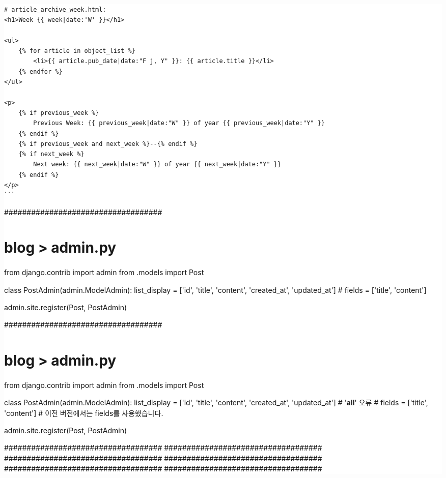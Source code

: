     # article_archive_week.html:
    <h1>Week {{ week|date:'W' }}</h1>

    <ul>
        {% for article in object_list %}
            <li>{{ article.pub_date|date:"F j, Y" }}: {{ article.title }}</li>
        {% endfor %}
    </ul>

    <p>
        {% if previous_week %}
            Previous Week: {{ previous_week|date:"W" }} of year {{ previous_week|date:"Y" }}
        {% endif %}
        {% if previous_week and next_week %}--{% endif %}
        {% if next_week %}
            Next week: {{ next_week|date:"W" }} of year {{ next_week|date:"Y" }}
        {% endif %}
    </p>
    ```
###################################
# blog > admin.py

from django.contrib import admin
from .models import Post

class PostAdmin(admin.ModelAdmin):
    list_display = ['id', 'title', 'content', 'created_at', 'updated_at']
    # fields = ['title', 'content']

admin.site.register(Post, PostAdmin)

###################################
# blog > admin.py

from django.contrib import admin
from .models import Post

class PostAdmin(admin.ModelAdmin):
    list_display = ['id', 'title', 'content', 'created_at', 'updated_at'] # '__all__' 오류
    # fields = ['title', 'content'] # 이전 버전에서는 fields를 사용했습니다.

admin.site.register(Post, PostAdmin)

###################################
###################################
###################################
###################################
###################################
###################################


